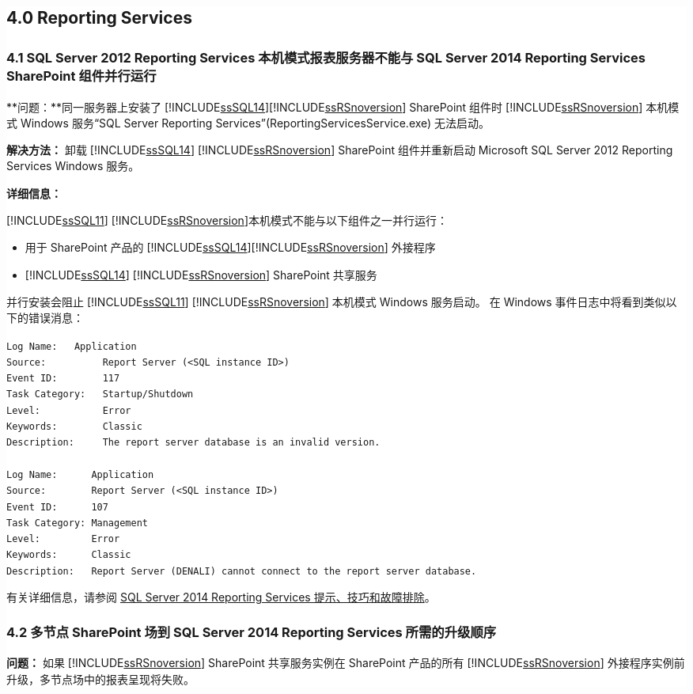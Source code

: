 ## <a name="SSRS"></a>4.0 Reporting Services  
  
### <a name="41-the-sql-server-2012-reporting-services-native-mode-report-server-cannot-run-side-by-side-with-sql-server-2014-reporting-services-sharepoint-components"></a>4.1 SQL Server 2012 Reporting Services 本机模式报表服务器不能与 SQL Server 2014 Reporting Services SharePoint 组件并行运行  
**问题：**同一服务器上安装了 [!INCLUDE[ssSQL14](../includes/sssql14-md.md)][!INCLUDE[ssRSnoversion](../includes/ssrsnoversion-md.md)] SharePoint 组件时 [!INCLUDE[ssRSnoversion](../includes/ssrsnoversion-md.md)] 本机模式 Windows 服务“SQL Server Reporting Services”(ReportingServicesService.exe) 无法启动。  
  
**解决方法：** 卸载 [!INCLUDE[ssSQL14](../includes/sssql14-md.md)] [!INCLUDE[ssRSnoversion](../includes/ssrsnoversion-md.md)] SharePoint 组件并重新启动 Microsoft SQL Server 2012 Reporting Services Windows 服务。  
  
**详细信息：**  
  
[!INCLUDE[ssSQL11](../includes/sssql11-md.md)] [!INCLUDE[ssRSnoversion](../includes/ssrsnoversion-md.md)]本机模式不能与以下组件之一并行运行：  
  
-   用于 SharePoint 产品的 [!INCLUDE[ssSQL14](../includes/sssql14-md.md)][!INCLUDE[ssRSnoversion](../includes/ssrsnoversion-md.md)] 外接程序  
  
-   [!INCLUDE[ssSQL14](../includes/sssql14-md.md)] [!INCLUDE[ssRSnoversion](../includes/ssrsnoversion-md.md)] SharePoint 共享服务  
  
并行安装会阻止 [!INCLUDE[ssSQL11](../includes/sssql11-md.md)] [!INCLUDE[ssRSnoversion](../includes/ssrsnoversion-md.md)] 本机模式 Windows 服务启动。 在 Windows 事件日志中将看到类似以下的错误消息：  
  
```  
Log Name:   Application  
Source:          Report Server (<SQL instance ID>)  
Event ID:        117  
Task Category:   Startup/Shutdown  
Level:           Error  
Keywords:        Classic  
Description:     The report server database is an invalid version.  
  
Log Name:      Application  
Source:        Report Server (<SQL instance ID>)  
Event ID:      107  
Task Category: Management  
Level:         Error  
Keywords:      Classic  
Description:   Report Server (DENALI) cannot connect to the report server database.  
```  
  
有关详细信息，请参阅 [SQL Server 2014 Reporting Services 提示、技巧和故障排除](http://go.microsoft.com/fwlink/?LinkID=391254)。  
  
### <a name="42-required-upgrade-order-for-multi-node-sharepoint-farm-to-sql-server-2014-reporting-services"></a>4.2 多节点 SharePoint 场到 SQL Server 2014 Reporting Services 所需的升级顺序  
**问题：** 如果 [!INCLUDE[ssRSnoversion](../includes/ssrsnoversion-md.md)] SharePoint 共享服务实例在 SharePoint 产品的所有 [!INCLUDE[ssRSnoversion](../includes/ssrsnoversion-md.md)] 外接程序实例前升级，多节点场中的报表呈现将失败。  
  